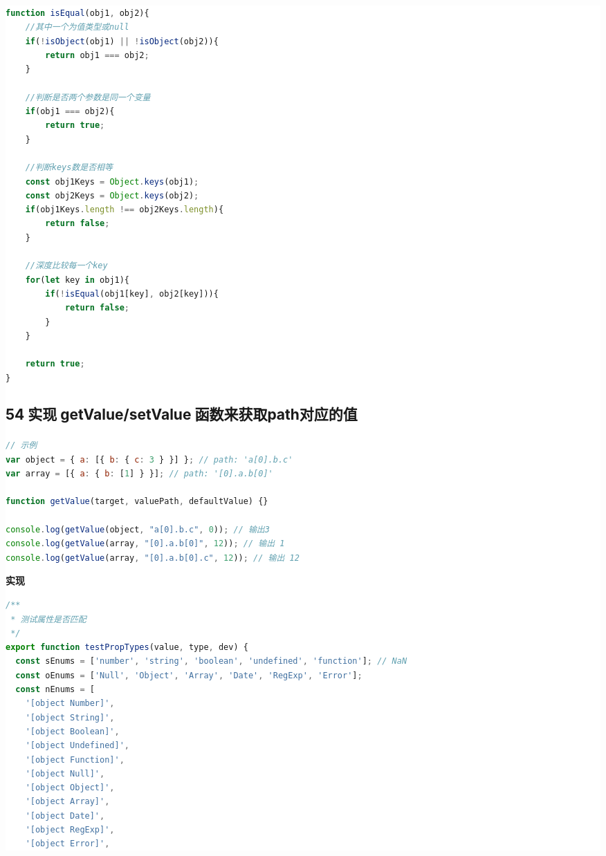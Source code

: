 ```javascript
function isEqual(obj1, obj2){
    //其中一个为值类型或null
    if(!isObject(obj1) || !isObject(obj2)){
        return obj1 === obj2;
    }

    //判断是否两个参数是同一个变量
    if(obj1 === obj2){
        return true;
    }

    //判断keys数是否相等
    const obj1Keys = Object.keys(obj1);
    const obj2Keys = Object.keys(obj2);
    if(obj1Keys.length !== obj2Keys.length){
        return false;
    }

    //深度比较每一个key
    for(let key in obj1){
        if(!isEqual(obj1[key], obj2[key])){
            return false;
        }
    }

    return true;
}
```

##  54 实现 getValue/setValue 函数来获取path对应的值

```javascript
// 示例
var object = { a: [{ b: { c: 3 } }] }; // path: 'a[0].b.c'
var array = [{ a: { b: [1] } }]; // path: '[0].a.b[0]'

function getValue(target, valuePath, defaultValue) {}

console.log(getValue(object, "a[0].b.c", 0)); // 输出3
console.log(getValue(array, "[0].a.b[0]", 12)); // 输出 1
console.log(getValue(array, "[0].a.b[0].c", 12)); // 输出 12
```

**实现**

```javascript
/**
 * 测试属性是否匹配
 */
export function testPropTypes(value, type, dev) {
  const sEnums = ['number', 'string', 'boolean', 'undefined', 'function']; // NaN
  const oEnums = ['Null', 'Object', 'Array', 'Date', 'RegExp', 'Error'];
  const nEnums = [
    '[object Number]',
    '[object String]',
    '[object Boolean]',
    '[object Undefined]',
    '[object Function]',
    '[object Null]',
    '[object Object]',
    '[object Array]',
    '[object Date]',
    '[object RegExp]',
    '[object Error]',
```